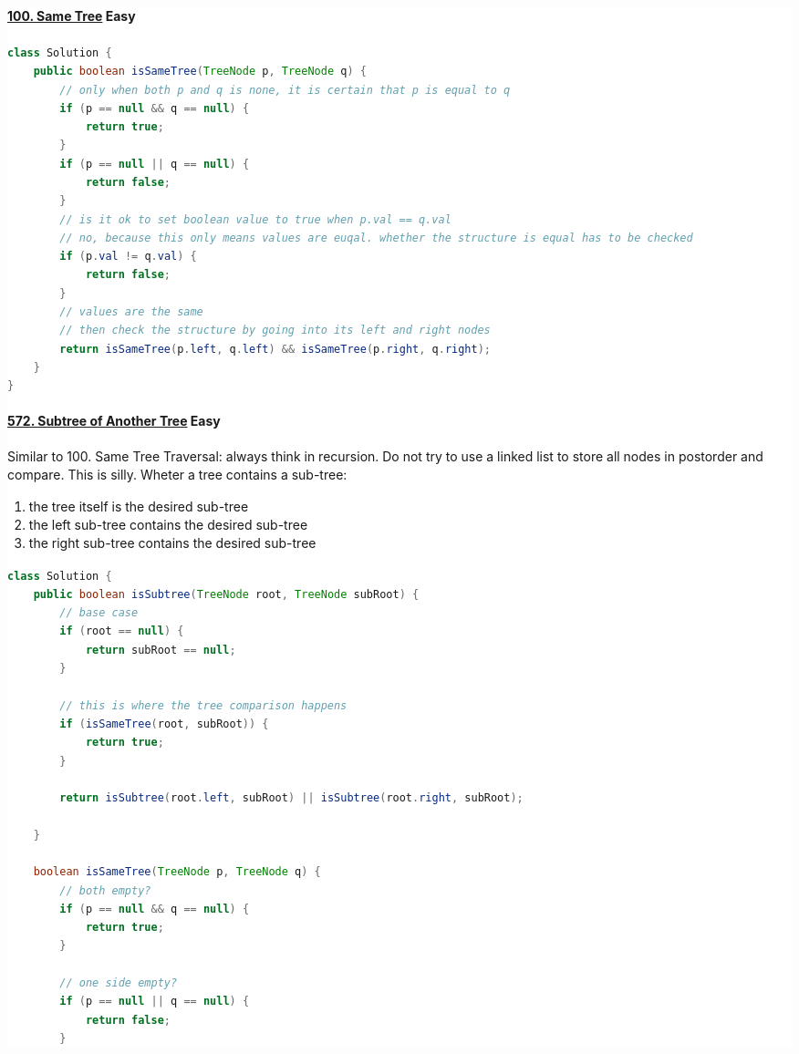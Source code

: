 
#### [100. Same Tree](https://leetcode.com/problems/same-tree/) Easy

```java
class Solution {
    public boolean isSameTree(TreeNode p, TreeNode q) {
        // only when both p and q is none, it is certain that p is equal to q
        if (p == null && q == null) {
            return true;
        }
        if (p == null || q == null) {
            return false;
        }
        // is it ok to set boolean value to true when p.val == q.val
        // no, because this only means values are euqal. whether the structure is equal has to be checked
        if (p.val != q.val) {
            return false;
        }
        // values are the same
        // then check the structure by going into its left and right nodes
        return isSameTree(p.left, q.left) && isSameTree(p.right, q.right);
    }
}
```

#### [572. Subtree of Another Tree](https://leetcode.com/problems/subtree-of-another-tree/) Easy

Similar to 100. Same Tree
Traversal: always think in recursion. Do not try to use a linked list to store all nodes in postorder and compare. This is silly.
Wheter a tree contains a sub-tree:

1. the tree itself is the desired sub-tree
2. the left sub-tree contains the desired sub-tree
3. the right sub-tree contains the desired sub-tree

```java
class Solution {
    public boolean isSubtree(TreeNode root, TreeNode subRoot) {
        // base case
        if (root == null) {
            return subRoot == null;
        }

        // this is where the tree comparison happens
        if (isSameTree(root, subRoot)) {
            return true;
        }

        return isSubtree(root.left, subRoot) || isSubtree(root.right, subRoot);

    }

    boolean isSameTree(TreeNode p, TreeNode q) {
        // both empty?
        if (p == null && q == null) {
            return true;
        }

        // one side empty?
        if (p == null || q == null) {
            return false;
        }
```